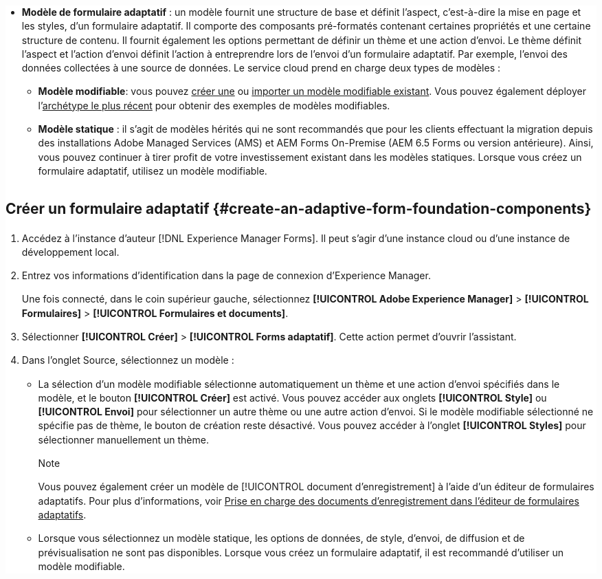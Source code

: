 * **Modèle de formulaire adaptatif** : un modèle fournit une structure de base et définit l’aspect, c’est-à-dire la mise en page et les styles, d’un formulaire adaptatif. Il comporte des composants pré-formatés contenant certaines propriétés et une certaine structure de contenu. Il fournit également les options permettant de définir un thème et une action d’envoi. Le thème définit l’aspect et l’action d’envoi définit l’action à entreprendre lors de l’envoi d’un formulaire adaptatif. Par exemple, l’envoi des données collectées à une source de données. Le service cloud prend en charge deux types de modèles :

   * **Modèle modifiable**: vous pouvez [créer une](template-editor.md) ou [importer un modèle modifiable existant](migrate-to-forms-as-a-cloud-service.md). Vous pouvez également déployer l’[archétype le plus récent](https://experienceleague.adobe.com/docs/experience-manager-core-components/using/developing/archetype/using.html?lang=fr#:~:text=L%E2%80%99arch%C3%A9type%20AEM%20est%20constitu%C3%A9,les%20servlets%20et%20les%20filtres%20de%20requ%C3%AAte.%20it.tests%3A%20are%20Java-based%20integration%20tests.) pour obtenir des exemples de modèles modifiables.

   * **Modèle statique** : il s’agit de modèles hérités qui ne sont recommandés que pour les clients effectuant la migration depuis des installations Adobe Managed Services (AMS) et AEM Forms On-Premise (AEM 6.5 Forms ou version antérieure). Ainsi, vous pouvez continuer à tirer profit de votre investissement existant dans les modèles statiques. Lorsque vous créez un formulaire adaptatif, utilisez un modèle modifiable.


## Créer un formulaire adaptatif {#create-an-adaptive-form-foundation-components}

1. Accédez à l’instance d’auteur [!DNL Experience Manager Forms]. Il peut s’agir d’une instance cloud ou d’une instance de développement local.

1. Entrez vos informations d’identification dans la page de connexion d’Experience Manager.

   Une fois connecté, dans le coin supérieur gauche, sélectionnez **[!UICONTROL Adobe Experience Manager]** > **[!UICONTROL Formulaires]** > **[!UICONTROL Formulaires et documents]**.

1. Sélectionner **[!UICONTROL Créer]**  > **[!UICONTROL Forms adaptatif]**. Cette action permet d’ouvrir l’assistant.
1. Dans l’onglet Source, sélectionnez un modèle :

   * La sélection d’un modèle modifiable sélectionne automatiquement un thème et une action d’envoi spécifiés dans le modèle, et le bouton **[!UICONTROL Créer]** est activé. Vous pouvez accéder aux onglets **[!UICONTROL Style]** ou **[!UICONTROL Envoi]** pour sélectionner un autre thème ou une autre action d’envoi. Si le modèle modifiable sélectionné ne spécifie pas de thème, le bouton de création reste désactivé. Vous pouvez accéder à l’onglet **[!UICONTROL Styles]** pour sélectionner manuellement un thème.

     >[!NOTE]
     >
     > Vous pouvez également créer un modèle de [!UICONTROL document d’enregistrement] à l’aide d’un éditeur de formulaires adaptatifs. Pour plus d’informations, voir [Prise en charge des documents d’enregistrement dans l’éditeur de formulaires adaptatifs](/help/forms/generate-document-of-record-for-non-xfa-based-adaptive-forms.md#document-of-record-support-in-adaptive-form-editor-dor-support-in-adaptiveform).

   * Lorsque vous sélectionnez un modèle statique, les options de données, de style, d’envoi, de diffusion et de prévisualisation ne sont pas disponibles. Lorsque vous créez un formulaire adaptatif, il est recommandé d’utiliser un modèle modifiable.
